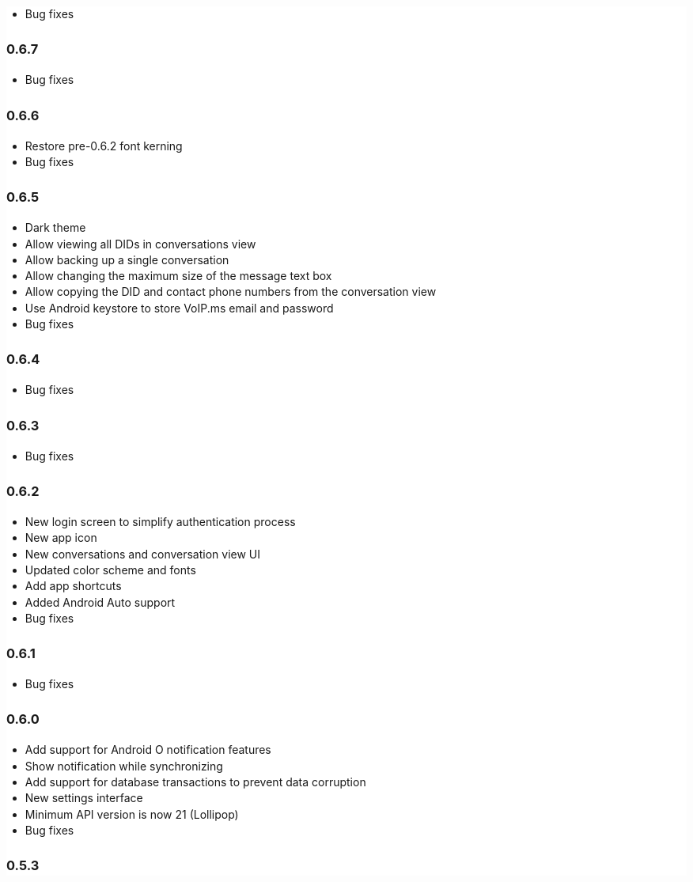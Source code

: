 * Bug fixes

### 0.6.7 ###

* Bug fixes

### 0.6.6 ###

* Restore pre-0.6.2 font kerning
* Bug fixes

### 0.6.5 ###

* Dark theme
* Allow viewing all DIDs in conversations view
* Allow backing up a single conversation
* Allow changing the maximum size of the message text box
* Allow copying the DID and contact phone numbers from the conversation view
* Use Android keystore to store VoIP.ms email and password
* Bug fixes

### 0.6.4 ###

* Bug fixes

### 0.6.3 ###

* Bug fixes

### 0.6.2 ###

* New login screen to simplify authentication process
* New app icon
* New conversations and conversation view UI
* Updated color scheme and fonts
* Add app shortcuts
* Added Android Auto support
* Bug fixes

### 0.6.1 ###

* Bug fixes

### 0.6.0 ###

* Add support for Android O notification features
* Show notification while synchronizing
* Add support for database transactions to prevent data corruption
* New settings interface
* Minimum API version is now 21 (Lollipop)
* Bug fixes

### 0.5.3 ###
